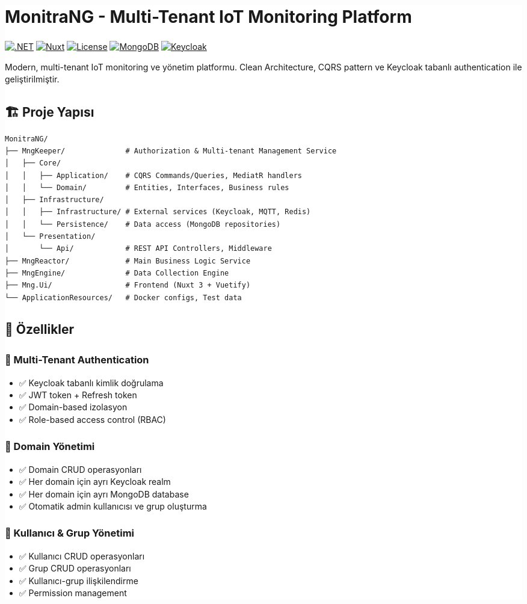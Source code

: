 # MonitraNG - Multi-Tenant IoT Monitoring Platform

[![.NET](https://img.shields.io/badge/.NET-9.0-512BD4?logo=dotnet)](https://dotnet.microsoft.com/)
[![Nuxt](https://img.shields.io/badge/Nuxt-3.13-00DC82?logo=nuxt.js)](https://nuxt.com/)
[![License](https://img.shields.io/badge/License-MIT-blue.svg)](LICENSE)
[![MongoDB](https://img.shields.io/badge/MongoDB-7.0-47A248?logo=mongodb)](https://www.mongodb.com/)
[![Keycloak](https://img.shields.io/badge/Keycloak-23.0.3-0080FF)](https://www.keycloak.org/)

Modern, multi-tenant IoT monitoring ve yönetim platformu. Clean Architecture, CQRS pattern ve Keycloak tabanlı authentication ile geliştirilmiştir.

## 🏗️ Proje Yapısı

```
MonitraNG/
├── MngKeeper/              # Authorization & Multi-tenant Management Service
│   ├── Core/
│   │   ├── Application/    # CQRS Commands/Queries, MediatR handlers
│   │   └── Domain/         # Entities, Interfaces, Business rules
│   ├── Infrastructure/
│   │   ├── Infrastructure/ # External services (Keycloak, MQTT, Redis)
│   │   └── Persistence/    # Data access (MongoDB repositories)
│   └── Presentation/
│       └── Api/            # REST API Controllers, Middleware
├── MngReactor/             # Main Business Logic Service
├── MngEngine/              # Data Collection Engine
├── Mng.Ui/                 # Frontend (Nuxt 3 + Vuetify)
└── ApplicationResources/   # Docker configs, Test data
```

## 🚀 Özellikler

### 🔐 Multi-Tenant Authentication
- ✅ Keycloak tabanlı kimlik doğrulama
- ✅ JWT token + Refresh token
- ✅ Domain-based izolasyon
- ✅ Role-based access control (RBAC)

### 🏢 Domain Yönetimi
- ✅ Domain CRUD operasyonları
- ✅ Her domain için ayrı Keycloak realm
- ✅ Her domain için ayrı MongoDB database
- ✅ Otomatik admin kullanıcısı ve grup oluşturma

### 👥 Kullanıcı & Grup Yönetimi
- ✅ Kullanıcı CRUD operasyonları
- ✅ Grup CRUD operasyonları
- ✅ Kullanıcı-grup ilişkilendirme
- ✅ Permission management
